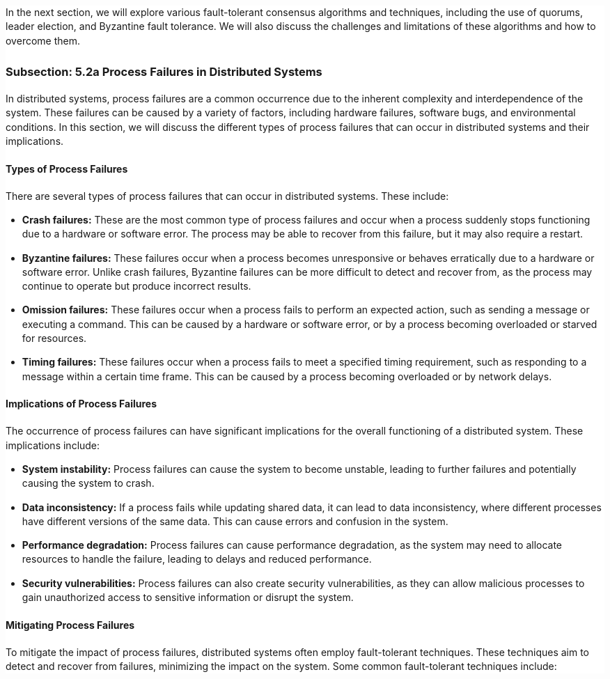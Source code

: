 In the next section, we will explore various fault-tolerant consensus algorithms and techniques, including the use of quorums, leader election, and Byzantine fault tolerance. We will also discuss the challenges and limitations of these algorithms and how to overcome them.




### Subsection: 5.2a Process Failures in Distributed Systems

In distributed systems, process failures are a common occurrence due to the inherent complexity and interdependence of the system. These failures can be caused by a variety of factors, including hardware failures, software bugs, and environmental conditions. In this section, we will discuss the different types of process failures that can occur in distributed systems and their implications.

#### Types of Process Failures

There are several types of process failures that can occur in distributed systems. These include:

- **Crash failures:** These are the most common type of process failures and occur when a process suddenly stops functioning due to a hardware or software error. The process may be able to recover from this failure, but it may also require a restart.

- **Byzantine failures:** These failures occur when a process becomes unresponsive or behaves erratically due to a hardware or software error. Unlike crash failures, Byzantine failures can be more difficult to detect and recover from, as the process may continue to operate but produce incorrect results.

- **Omission failures:** These failures occur when a process fails to perform an expected action, such as sending a message or executing a command. This can be caused by a hardware or software error, or by a process becoming overloaded or starved for resources.

- **Timing failures:** These failures occur when a process fails to meet a specified timing requirement, such as responding to a message within a certain time frame. This can be caused by a process becoming overloaded or by network delays.

#### Implications of Process Failures

The occurrence of process failures can have significant implications for the overall functioning of a distributed system. These implications include:

- **System instability:** Process failures can cause the system to become unstable, leading to further failures and potentially causing the system to crash.

- **Data inconsistency:** If a process fails while updating shared data, it can lead to data inconsistency, where different processes have different versions of the same data. This can cause errors and confusion in the system.

- **Performance degradation:** Process failures can cause performance degradation, as the system may need to allocate resources to handle the failure, leading to delays and reduced performance.

- **Security vulnerabilities:** Process failures can also create security vulnerabilities, as they can allow malicious processes to gain unauthorized access to sensitive information or disrupt the system.

#### Mitigating Process Failures

To mitigate the impact of process failures, distributed systems often employ fault-tolerant techniques. These techniques aim to detect and recover from failures, minimizing the impact on the system. Some common fault-tolerant techniques include:
